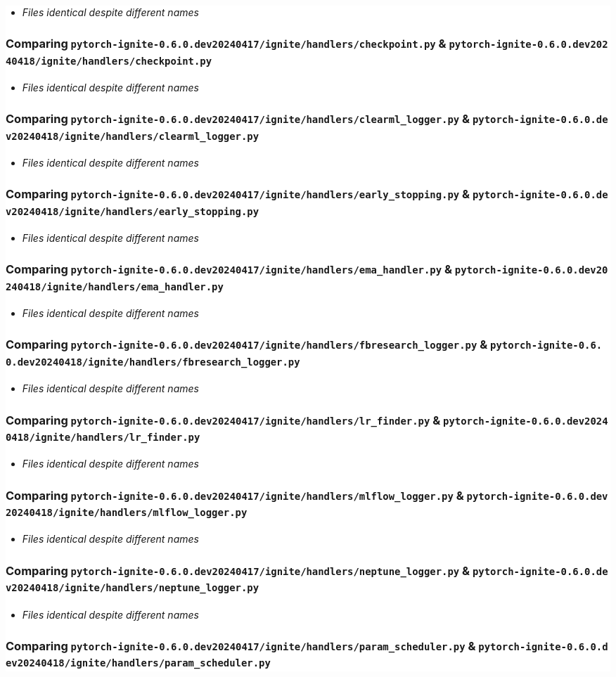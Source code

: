  * *Files identical despite different names*

### Comparing `pytorch-ignite-0.6.0.dev20240417/ignite/handlers/checkpoint.py` & `pytorch-ignite-0.6.0.dev20240418/ignite/handlers/checkpoint.py`

 * *Files identical despite different names*

### Comparing `pytorch-ignite-0.6.0.dev20240417/ignite/handlers/clearml_logger.py` & `pytorch-ignite-0.6.0.dev20240418/ignite/handlers/clearml_logger.py`

 * *Files identical despite different names*

### Comparing `pytorch-ignite-0.6.0.dev20240417/ignite/handlers/early_stopping.py` & `pytorch-ignite-0.6.0.dev20240418/ignite/handlers/early_stopping.py`

 * *Files identical despite different names*

### Comparing `pytorch-ignite-0.6.0.dev20240417/ignite/handlers/ema_handler.py` & `pytorch-ignite-0.6.0.dev20240418/ignite/handlers/ema_handler.py`

 * *Files identical despite different names*

### Comparing `pytorch-ignite-0.6.0.dev20240417/ignite/handlers/fbresearch_logger.py` & `pytorch-ignite-0.6.0.dev20240418/ignite/handlers/fbresearch_logger.py`

 * *Files identical despite different names*

### Comparing `pytorch-ignite-0.6.0.dev20240417/ignite/handlers/lr_finder.py` & `pytorch-ignite-0.6.0.dev20240418/ignite/handlers/lr_finder.py`

 * *Files identical despite different names*

### Comparing `pytorch-ignite-0.6.0.dev20240417/ignite/handlers/mlflow_logger.py` & `pytorch-ignite-0.6.0.dev20240418/ignite/handlers/mlflow_logger.py`

 * *Files identical despite different names*

### Comparing `pytorch-ignite-0.6.0.dev20240417/ignite/handlers/neptune_logger.py` & `pytorch-ignite-0.6.0.dev20240418/ignite/handlers/neptune_logger.py`

 * *Files identical despite different names*

### Comparing `pytorch-ignite-0.6.0.dev20240417/ignite/handlers/param_scheduler.py` & `pytorch-ignite-0.6.0.dev20240418/ignite/handlers/param_scheduler.py`
